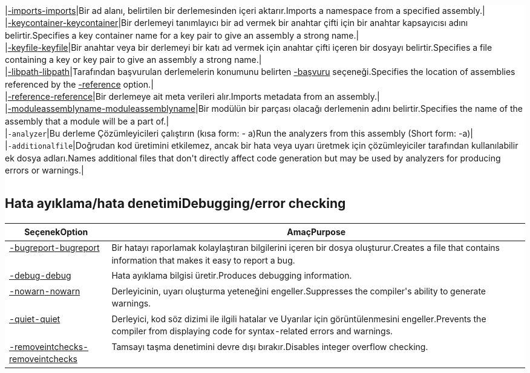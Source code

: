 |[<span data-ttu-id="2f3b1-148">-imports</span><span class="sxs-lookup"><span data-stu-id="2f3b1-148">-imports</span></span>](../../../visual-basic/reference/command-line-compiler/imports.md)|<span data-ttu-id="2f3b1-149">Bir ad alanı, belirtilen bir derlemesinden içeri aktarır.</span><span class="sxs-lookup"><span data-stu-id="2f3b1-149">Imports a namespace from a specified assembly.</span></span>|  
|[<span data-ttu-id="2f3b1-150">-keycontainer</span><span class="sxs-lookup"><span data-stu-id="2f3b1-150">-keycontainer</span></span>](../../../visual-basic/reference/command-line-compiler/keycontainer.md)|<span data-ttu-id="2f3b1-151">Bir derlemeyi tanımlayıcı bir ad vermek bir anahtar çifti için bir anahtar kapsayıcısı adını belirtir.</span><span class="sxs-lookup"><span data-stu-id="2f3b1-151">Specifies a key container name for a key pair to give an assembly a strong name.</span></span>|  
|[<span data-ttu-id="2f3b1-152">-keyfile</span><span class="sxs-lookup"><span data-stu-id="2f3b1-152">-keyfile</span></span>](../../../visual-basic/reference/command-line-compiler/keyfile.md)|<span data-ttu-id="2f3b1-153">Bir anahtar veya bir derlemeyi bir katı ad vermek için anahtar çifti içeren bir dosyayı belirtir.</span><span class="sxs-lookup"><span data-stu-id="2f3b1-153">Specifies a file containing a key or key pair to give an assembly a strong name.</span></span>|  
|[<span data-ttu-id="2f3b1-154">-libpath</span><span class="sxs-lookup"><span data-stu-id="2f3b1-154">-libpath</span></span>](../../../visual-basic/reference/command-line-compiler/libpath.md)|<span data-ttu-id="2f3b1-155">Tarafından başvurulan derlemelerin konumunu belirten [-başvuru](../../../visual-basic/reference/command-line-compiler/reference.md) seçeneği.</span><span class="sxs-lookup"><span data-stu-id="2f3b1-155">Specifies the location of assemblies referenced by the [-reference](../../../visual-basic/reference/command-line-compiler/reference.md) option.</span></span>|  
|[<span data-ttu-id="2f3b1-156">-reference</span><span class="sxs-lookup"><span data-stu-id="2f3b1-156">-reference</span></span>](../../../visual-basic/reference/command-line-compiler/reference.md)|<span data-ttu-id="2f3b1-157">Bir derlemeye ait meta verileri alır.</span><span class="sxs-lookup"><span data-stu-id="2f3b1-157">Imports metadata from an assembly.</span></span>|  
|[<span data-ttu-id="2f3b1-158">-moduleassemblyname</span><span class="sxs-lookup"><span data-stu-id="2f3b1-158">-moduleassemblyname</span></span>](../../../visual-basic/reference/command-line-compiler/moduleassemblyname.md)|<span data-ttu-id="2f3b1-159">Bir modülün bir parçası olacağı derlemenin adını belirtir.</span><span class="sxs-lookup"><span data-stu-id="2f3b1-159">Specifies the name of the assembly that a module will be a part of.</span></span>|  
|`-analyzer`|<span data-ttu-id="2f3b1-160">Bu derleme Çözümleyicileri çalıştırın (kısa form: - a)</span><span class="sxs-lookup"><span data-stu-id="2f3b1-160">Run the analyzers from this assembly (Short form: -a)</span></span>|  
|`-additionalfile`|<span data-ttu-id="2f3b1-161">Doğrudan kod üretimini etkilemez, ancak bir hata veya uyarı üretmek için çözümleyiciler tarafından kullanılabilir ek dosya adları.</span><span class="sxs-lookup"><span data-stu-id="2f3b1-161">Names additional files that don't directly affect code generation but may be used by analyzers for producing errors or warnings.</span></span>|  
  
## <a name="debuggingerror-checking"></a><span data-ttu-id="2f3b1-162">Hata ayıklama/hata denetimi</span><span class="sxs-lookup"><span data-stu-id="2f3b1-162">Debugging/error checking</span></span>  
  
|<span data-ttu-id="2f3b1-163">Seçenek</span><span class="sxs-lookup"><span data-stu-id="2f3b1-163">Option</span></span>|<span data-ttu-id="2f3b1-164">Amaç</span><span class="sxs-lookup"><span data-stu-id="2f3b1-164">Purpose</span></span>|  
|---|---|  
|[<span data-ttu-id="2f3b1-165">-bugreport</span><span class="sxs-lookup"><span data-stu-id="2f3b1-165">-bugreport</span></span>](../../../visual-basic/reference/command-line-compiler/bugreport.md)|<span data-ttu-id="2f3b1-166">Bir hatayı raporlamak kolaylaştıran bilgilerini içeren bir dosya oluşturur.</span><span class="sxs-lookup"><span data-stu-id="2f3b1-166">Creates a file that contains information that makes it easy to report a bug.</span></span>|  
|[<span data-ttu-id="2f3b1-167">-debug</span><span class="sxs-lookup"><span data-stu-id="2f3b1-167">-debug</span></span>](../../../visual-basic/reference/command-line-compiler/debug.md)|<span data-ttu-id="2f3b1-168">Hata ayıklama bilgisi üretir.</span><span class="sxs-lookup"><span data-stu-id="2f3b1-168">Produces debugging information.</span></span>|  
|[<span data-ttu-id="2f3b1-169">-nowarn</span><span class="sxs-lookup"><span data-stu-id="2f3b1-169">-nowarn</span></span>](../../../visual-basic/reference/command-line-compiler/nowarn.md)|<span data-ttu-id="2f3b1-170">Derleyicinin, uyarı oluşturma yeteneğini engeller.</span><span class="sxs-lookup"><span data-stu-id="2f3b1-170">Suppresses the compiler's ability to generate warnings.</span></span>|  
|[<span data-ttu-id="2f3b1-171">-quiet</span><span class="sxs-lookup"><span data-stu-id="2f3b1-171">-quiet</span></span>](../../../visual-basic/reference/command-line-compiler/quiet.md)|<span data-ttu-id="2f3b1-172">Derleyici, kod söz dizimi ile ilgili hatalar ve Uyarılar için görüntülenmesini engeller.</span><span class="sxs-lookup"><span data-stu-id="2f3b1-172">Prevents the compiler from displaying code for syntax-related errors and warnings.</span></span>|  
|[<span data-ttu-id="2f3b1-173">-removeintchecks</span><span class="sxs-lookup"><span data-stu-id="2f3b1-173">-removeintchecks</span></span>](../../../visual-basic/reference/command-line-compiler/removeintchecks.md)|<span data-ttu-id="2f3b1-174">Tamsayı taşma denetimini devre dışı bırakır.</span><span class="sxs-lookup"><span data-stu-id="2f3b1-174">Disables integer overflow checking.</span></span>|  